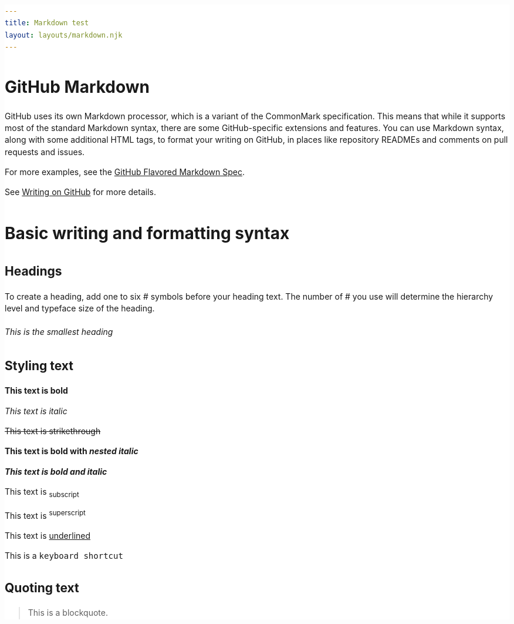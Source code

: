```yaml
---
title: Markdown test
layout: layouts/markdown.njk
---
```


# GitHub Markdown

GitHub uses its own Markdown processor, which is a variant of the CommonMark specification. This means that while it
supports most of the standard Markdown syntax, there are some GitHub-specific extensions and features.
You can use Markdown syntax, along with some additional HTML tags, to format your writing on GitHub, in places like
repository READMEs and comments on pull requests and issues.

For more examples, see the [GitHub Flavored Markdown Spec](https://github.github.com/gfm/).

See [Writing on GitHub](https://docs.github.com/en/get-started/writing-on-github) for more details.

# Basic writing and formatting syntax

## Headings

To create a heading, add one to six # symbols before your heading text. The number of # you use
will determine the hierarchy level and typeface size of the heading.

###### This is the smallest heading

## Styling text

**This text is bold**

_This text is italic_

~~This text is strikethrough~~

**This text is bold with _nested italic_**

**_This text is bold and italic_**

This text is <sub>subscript</sub>

This text is <sup>superscript</sup>

This text is <ins>underlined</ins>

This is a <kbd>keyboard shortcut</kbd>

## Quoting text

> This is a blockquote.
